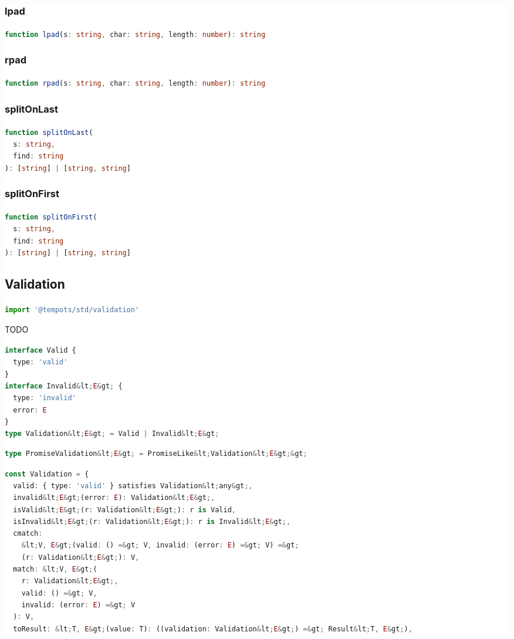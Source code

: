 ### lpad

```ts
function lpad(s: string, char: string, length: number): string
```

### rpad

```ts
function rpad(s: string, char: string, length: number): string
```

### splitOnLast

```ts
function splitOnLast(
  s: string,
  find: string
): [string] | [string, string]
```

### splitOnFirst

```ts
function splitOnFirst(
  s: string,
  find: string
): [string] | [string, string]
```

## Validation

```ts
import '@tempots/std/validation'
```

TODO

```ts
interface Valid {
  type: 'valid'
}
interface Invalid&lt;E&gt; {
  type: 'invalid'
  error: E
}
type Validation&lt;E&gt; = Valid | Invalid&lt;E&gt;
```

```ts
type PromiseValidation&lt;E&gt; = PromiseLike&lt;Validation&lt;E&gt;&gt;
```

```ts
const Validation = {
  valid: { type: 'valid' } satisfies Validation&lt;any&gt;,
  invalid&lt;E&gt;(error: E): Validation&lt;E&gt;,
  isValid&lt;E&gt;(r: Validation&lt;E&gt;): r is Valid,
  isInvalid&lt;E&gt;(r: Validation&lt;E&gt;): r is Invalid&lt;E&gt;,
  cmatch:
    &lt;V, E&gt;(valid: () =&gt; V, invalid: (error: E) =&gt; V) =&gt;
    (r: Validation&lt;E&gt;): V,
  match: &lt;V, E&gt;(
    r: Validation&lt;E&gt;,
    valid: () =&gt; V,
    invalid: (error: E) =&gt; V
  ): V,
  toResult: &lt;T, E&gt;(value: T): ((validation: Validation&lt;E&gt;) =&gt; Result&lt;T, E&gt;),
```